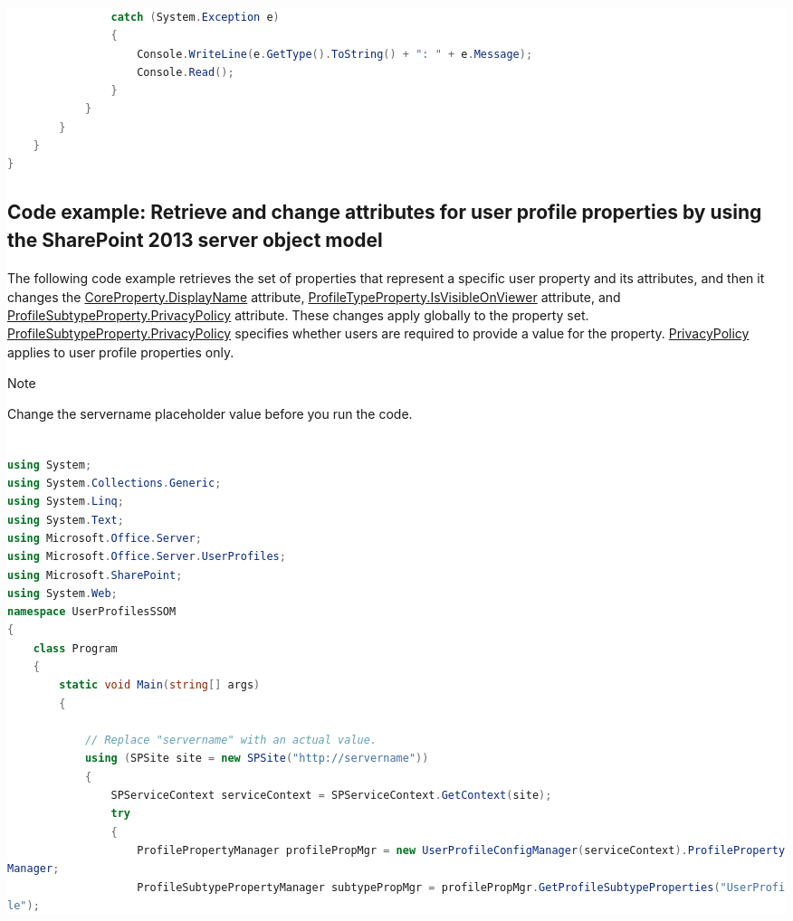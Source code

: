 ```cs
                catch (System.Exception e)
                {
                    Console.WriteLine(e.GetType().ToString() + ": " + e.Message);
                    Console.Read();
                }
            }
        }
    }
}
```


## Code example: Retrieve and change attributes for user profile properties by using the SharePoint 2013 server object model
<a name="bkmk_GetChangePropAttributes"> </a>

The following code example retrieves the set of properties that represent a specific user property and its attributes, and then it changes the  [CoreProperty.DisplayName](https://msdn.microsoft.com/library/Microsoft.Office.Server.UserProfiles.CoreProperty.DisplayName.aspx) attribute, [ProfileTypeProperty.IsVisibleOnViewer](https://msdn.microsoft.com/library/Microsoft.Office.Server.UserProfiles.ProfileTypeProperty.IsVisibleOnViewer.aspx) attribute, and [ProfileSubtypeProperty.PrivacyPolicy](https://msdn.microsoft.com/library/Microsoft.Office.Server.UserProfiles.ProfileSubtypeProperty.PrivacyPolicy.aspx) attribute. These changes apply globally to the property set. [ProfileSubtypeProperty.PrivacyPolicy](https://msdn.microsoft.com/library/Microsoft.Office.Server.UserProfiles.ProfileSubtypeProperty.PrivacyPolicy.aspx) specifies whether users are required to provide a value for the property. [PrivacyPolicy](https://msdn.microsoft.com/library/Microsoft.Office.Server.UserProfiles.ProfileSubtypeProperty.PrivacyPolicy.aspx) applies to user profile properties only.
  
    
    

> [!NOTE]  
> Change the servername placeholder value before you run the code.
  
    
    


```cs

using System;
using System.Collections.Generic;
using System.Linq;
using System.Text;
using Microsoft.Office.Server;
using Microsoft.Office.Server.UserProfiles;
using Microsoft.SharePoint;
using System.Web;
namespace UserProfilesSSOM
{
    class Program
    {
        static void Main(string[] args)
        {

            // Replace "servername" with an actual value.
            using (SPSite site = new SPSite("http://servername"))
            {
                SPServiceContext serviceContext = SPServiceContext.GetContext(site);
                try
                {
                    ProfilePropertyManager profilePropMgr = new UserProfileConfigManager(serviceContext).ProfilePropertyManager;
                    ProfileSubtypePropertyManager subtypePropMgr = profilePropMgr.GetProfileSubtypeProperties("UserProfile");

```